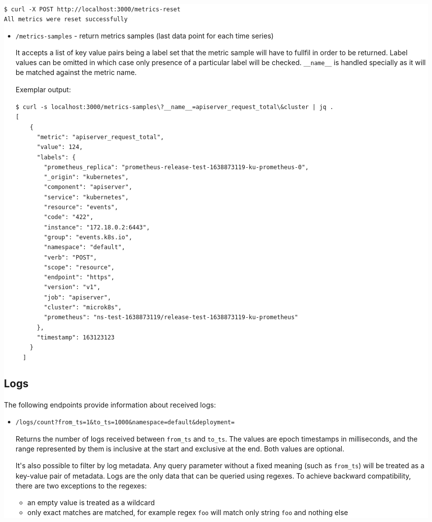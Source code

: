  ```shell
  $ curl -X POST http://localhost:3000/metrics-reset
  All metrics were reset successfully
  ```

- `/metrics-samples` - return metrics samples (last data point for each time series)

  It accepts a list of key value pairs being a label set that the metric sample will
  have to fullfil in order to be returned.
  Label values can be omitted in which case only presence of a particular label
  will be checked.
  `__name__` is handled specially as it will be matched against the metric name.

  Exemplar output:

  ```shell
  $ curl -s localhost:3000/metrics-samples\?__name__=apiserver_request_total\&cluster | jq .
  [
      {
        "metric": "apiserver_request_total",
        "value": 124,
        "labels": {
          "prometheus_replica": "prometheus-release-test-1638873119-ku-prometheus-0",
          "_origin": "kubernetes",
          "component": "apiserver",
          "service": "kubernetes",
          "resource": "events",
          "code": "422",
          "instance": "172.18.0.2:6443",
          "group": "events.k8s.io",
          "namespace": "default",
          "verb": "POST",
          "scope": "resource",
          "endpoint": "https",
          "version": "v1",
          "job": "apiserver",
          "cluster": "microk8s",
          "prometheus": "ns-test-1638873119/release-test-1638873119-ku-prometheus"
        },
        "timestamp": 163123123
      }
    ]
  ```

## Logs

The following endpoints provide information about received logs:

- `/logs/count?from_ts=1&to_ts=1000&namespace=default&deployment=`

  Returns the number of logs received between `from_ts` and `to_ts`. The values are epoch timestamps in milliseconds, and the range represented by them is inclusive at the start and exclusive at the end. Both values are optional.

  It's also possible to filter by log metadata. Any query parameter without a fixed meaning (such as `from_ts`) will be treated
  as a key-value pair of metadata. Logs are the only data that can be queried using regexes.
  To achieve backward compatibility, there are two exceptions to the regexes:
  - an empty value is treated as a wildcard
  - only exact matches are matched, for example regex `foo` will match only string `foo` and nothing else
